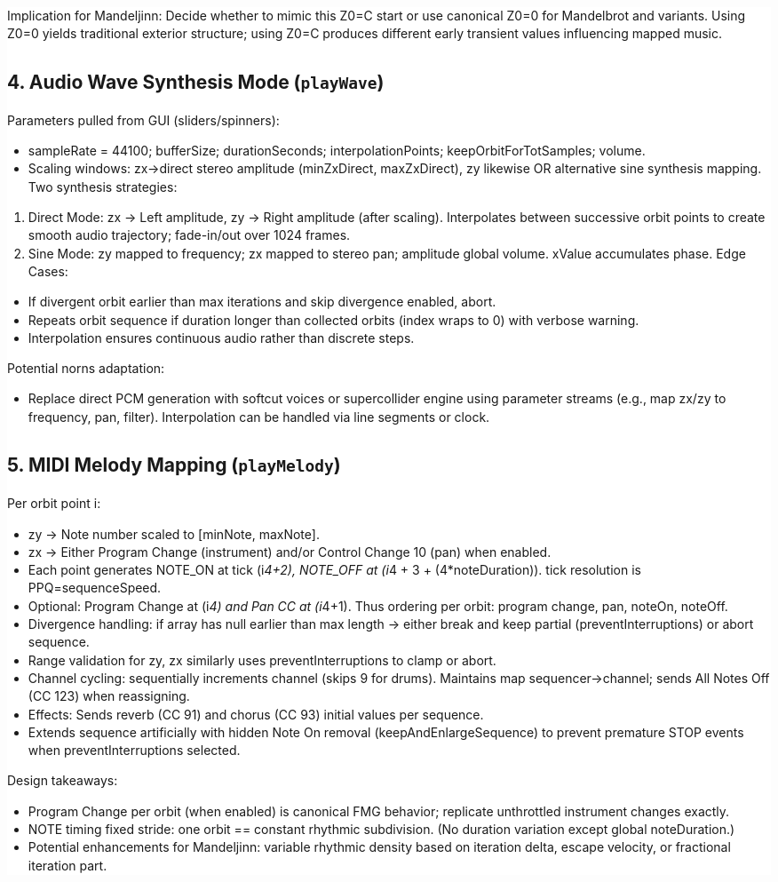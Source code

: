 Implication for Mandeljinn: Decide whether to mimic this Z0=C start or use canonical Z0=0 for Mandelbrot and variants. Using Z0=0 yields traditional exterior structure; using Z0=C produces different early transient values influencing mapped music.

## 4. Audio Wave Synthesis Mode (`playWave`)
Parameters pulled from GUI (sliders/spinners):
- sampleRate = 44100; bufferSize; durationSeconds; interpolationPoints; keepOrbitForTotSamples; volume.
- Scaling windows: zx->direct stereo amplitude (minZxDirect, maxZxDirect), zy likewise OR alternative sine synthesis mapping.
Two synthesis strategies:
1. Direct Mode: zx -> Left amplitude, zy -> Right amplitude (after scaling). Interpolates between successive orbit points to create smooth audio trajectory; fade-in/out over 1024 frames.
2. Sine Mode: zy mapped to frequency; zx mapped to stereo pan; amplitude global volume. xValue accumulates phase.
Edge Cases:
- If divergent orbit earlier than max iterations and skip divergence enabled, abort.
- Repeats orbit sequence if duration longer than collected orbits (index wraps to 0) with verbose warning.
- Interpolation ensures continuous audio rather than discrete steps.

Potential norns adaptation:
- Replace direct PCM generation with softcut voices or supercollider engine using parameter streams (e.g., map zx/zy to frequency, pan, filter). Interpolation can be handled via line segments or clock.

## 5. MIDI Melody Mapping (`playMelody`)
Per orbit point i:
- zy -> Note number scaled to [minNote, maxNote].
- zx -> Either Program Change (instrument) and/or Control Change 10 (pan) when enabled.
- Each point generates NOTE_ON at tick (i*4+2), NOTE_OFF at (i*4 + 3 + (4*noteDuration)). tick resolution is PPQ=sequenceSpeed.
- Optional: Program Change at (i*4) and Pan CC at (i*4+1). Thus ordering per orbit: program change, pan, noteOn, noteOff.
- Divergence handling: if array has null earlier than max length -> either break and keep partial (preventInterruptions) or abort sequence.
- Range validation for zy, zx similarly uses preventInterruptions to clamp or abort.
- Channel cycling: sequentially increments channel (skips 9 for drums). Maintains map sequencer->channel; sends All Notes Off (CC 123) when reassigning.
- Effects: Sends reverb (CC 91) and chorus (CC 93) initial values per sequence.
- Extends sequence artificially with hidden Note On removal (keepAndEnlargeSequence) to prevent premature STOP events when preventInterruptions selected.

Design takeaways:
- Program Change per orbit (when enabled) is canonical FMG behavior; replicate unthrottled instrument changes exactly.
- NOTE timing fixed stride: one orbit == constant rhythmic subdivision. (No duration variation except global noteDuration.)
- Potential enhancements for Mandeljinn: variable rhythmic density based on iteration delta, escape velocity, or fractional iteration part.
